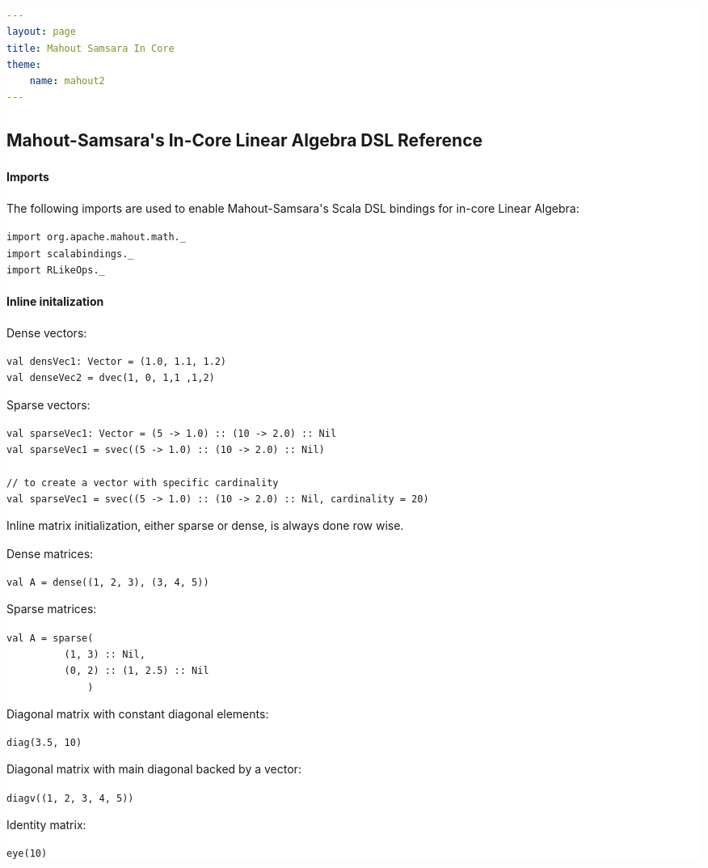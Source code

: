 ```yaml
---
layout: page
title: Mahout Samsara In Core
theme:
    name: mahout2
---
```

## Mahout-Samsara's In-Core Linear Algebra DSL Reference

#### Imports

The following imports are used to enable Mahout-Samsara's Scala DSL bindings for in-core Linear Algebra:

    import org.apache.mahout.math._
    import scalabindings._
    import RLikeOps._
    
#### Inline initalization

Dense vectors:

    val densVec1: Vector = (1.0, 1.1, 1.2)
    val denseVec2 = dvec(1, 0, 1,1 ,1,2)

Sparse vectors:

    val sparseVec1: Vector = (5 -> 1.0) :: (10 -> 2.0) :: Nil
    val sparseVec1 = svec((5 -> 1.0) :: (10 -> 2.0) :: Nil)

    // to create a vector with specific cardinality
    val sparseVec1 = svec((5 -> 1.0) :: (10 -> 2.0) :: Nil, cardinality = 20)
    
Inline matrix initialization, either sparse or dense, is always done row wise. 

Dense matrices:

    val A = dense((1, 2, 3), (3, 4, 5))
    
Sparse matrices:

    val A = sparse(
              (1, 3) :: Nil,
              (0, 2) :: (1, 2.5) :: Nil
                  )

Diagonal matrix with constant diagonal elements:

    diag(3.5, 10)

Diagonal matrix with main diagonal backed by a vector:

    diagv((1, 2, 3, 4, 5))
    
Identity matrix:

    eye(10)
    